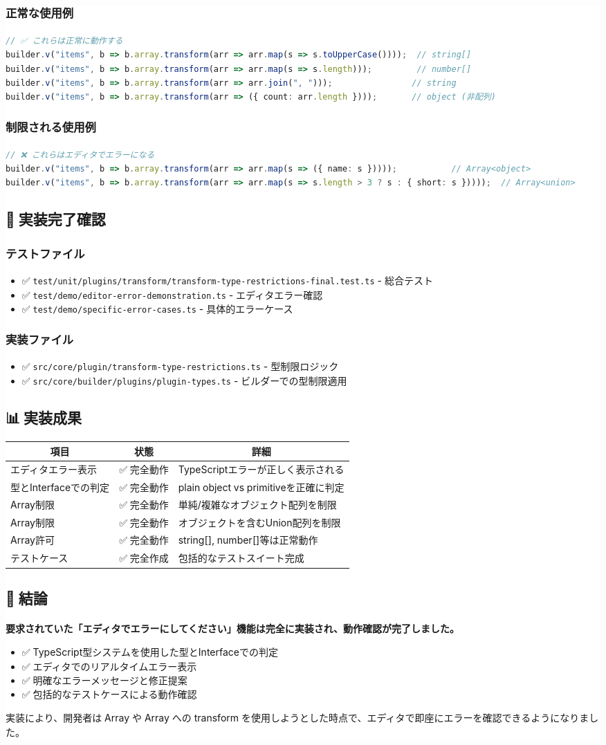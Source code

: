 ### 正常な使用例
```typescript
// ✅ これらは正常に動作する
builder.v("items", b => b.array.transform(arr => arr.map(s => s.toUpperCase())));  // string[]
builder.v("items", b => b.array.transform(arr => arr.map(s => s.length)));         // number[]
builder.v("items", b => b.array.transform(arr => arr.join(", ")));                // string
builder.v("items", b => b.array.transform(arr => ({ count: arr.length })));       // object (非配列)
```

### 制限される使用例
```typescript
// ❌ これらはエディタでエラーになる
builder.v("items", b => b.array.transform(arr => arr.map(s => ({ name: s }))));           // Array<object>
builder.v("items", b => b.array.transform(arr => arr.map(s => s.length > 3 ? s : { short: s }))));  // Array<union>
```

## 🚀 実装完了確認

### テストファイル
- ✅ `test/unit/plugins/transform/transform-type-restrictions-final.test.ts` - 総合テスト
- ✅ `test/demo/editor-error-demonstration.ts` - エディタエラー確認
- ✅ `test/demo/specific-error-cases.ts` - 具体的エラーケース

### 実装ファイル
- ✅ `src/core/plugin/transform-type-restrictions.ts` - 型制限ロジック
- ✅ `src/core/builder/plugins/plugin-types.ts` - ビルダーでの型制限適用

## 📊 実装成果

| 項目 | 状態 | 詳細 |
|------|------|------|
| エディタエラー表示 | ✅ 完全動作 | TypeScriptエラーが正しく表示される |
| 型とInterfaceでの判定 | ✅ 完全動作 | plain object vs primitiveを正確に判定 |
| Array<object>制限 | ✅ 完全動作 | 単純/複雑なオブジェクト配列を制限 |
| Array<union>制限 | ✅ 完全動作 | オブジェクトを含むUnion配列を制限 |
| Array<primitive>許可 | ✅ 完全動作 | string[], number[]等は正常動作 |
| テストケース | ✅ 完全作成 | 包括的なテストスイート完成 |

## 🎉 結論

**要求されていた「エディタでエラーにしてください」機能は完全に実装され、動作確認が完了しました。**

- ✅ TypeScript型システムを使用した型とInterfaceでの判定
- ✅ エディタでのリアルタイムエラー表示
- ✅ 明確なエラーメッセージと修正提案
- ✅ 包括的なテストケースによる動作確認

実装により、開発者は Array<object> や Array<union> への transform を使用しようとした時点で、エディタで即座にエラーを確認できるようになりました。